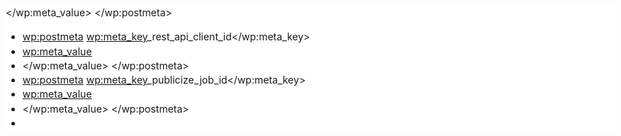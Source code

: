   </wp:meta_value>
  </wp:postmeta>
- <wp:postmeta>
  <wp:meta_key>_rest_api_client_id</wp:meta_key> 
- <wp:meta_value>
- <![CDATA[ -1
  ]]> 
  </wp:meta_value>
  </wp:postmeta>
- <wp:postmeta>
  <wp:meta_key>_publicize_job_id</wp:meta_key> 
- <wp:meta_value>
- <![CDATA[ 18374244934
  ]]> 
  </wp:meta_value>
  </wp:postmeta>
  </item>
- <item>
  <title /> 
  <link>https://jpsantosblog.wordpress.com/2016/01/04/35/</link> 
  <pubDate>Mon, 04 Jan 2016 04:44:28 +0000</pubDate> 
  <dc:creator>jpsaints</dc:creator> 
  <guid isPermaLink="false">https://jpsantosblog.wordpress.com/?p=35</guid> 
  <description /> 
- <content:encoded>
- <![CDATA[ 
A heart that hurts is a heart that beats.
Once in its lifetime, a heart will drown in unbearable grief that would almost take its soul away.
The infliction would be to the verge of insanity—the unfathomable threads of why’s and what if’s.
Nonetheless, once in its lifetime, a heart will swim in the waters of pure blissfulness that would almost take its soul away.
The infliction would be to the verge of insanity—the ecstatic unanimity of you and me.
A dose of heartbreak must be healthy sometimes—to remind you that heart beats and the heart is alive.

  ]]> 
  </content:encoded>
- <excerpt:encoded>
- <![CDATA[ 
  ]]> 
  </excerpt:encoded>
  <wp:post_id>35</wp:post_id> 
  <wp:post_date>2016-01-04 04:44:28</wp:post_date> 
  <wp:post_date_gmt>2016-01-04 04:44:28</wp:post_date_gmt> 
  <wp:comment_status>open</wp:comment_status> 
  <wp:ping_status>open</wp:ping_status> 
  <wp:post_name>35</wp:post_name> 
  <wp:status>publish</wp:status> 
  <wp:post_parent>0</wp:post_parent> 
  <wp:menu_order>0</wp:menu_order> 
  <wp:post_type>post</wp:post_type> 
  <wp:post_password /> 
  <wp:is_sticky>0</wp:is_sticky> 
- <category domain="category" nicename="uncategorized">
- <![CDATA[ Uncategorized
  ]]> 
  </category>
- <wp:postmeta>
  <wp:meta_key>_rest_api_published</wp:meta_key> 
- <wp:meta_value>
- <![CDATA[ 1
  ]]> 
  </wp:meta_value>
  </wp:postmeta>